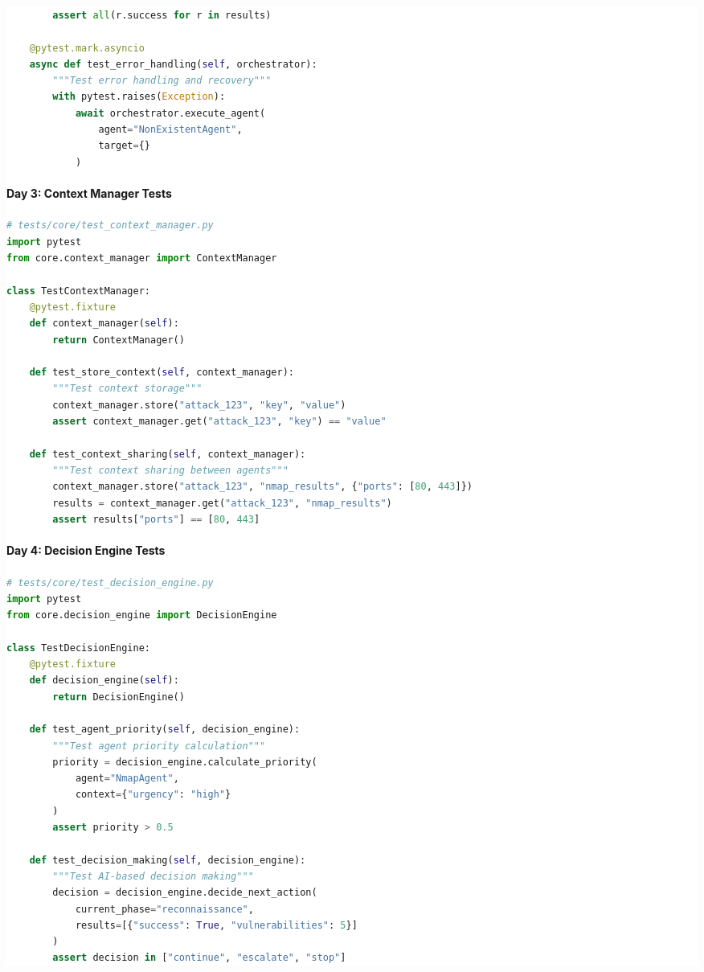 ```python
        assert all(r.success for r in results)
    
    @pytest.mark.asyncio
    async def test_error_handling(self, orchestrator):
        """Test error handling and recovery"""
        with pytest.raises(Exception):
            await orchestrator.execute_agent(
                agent="NonExistentAgent",
                target={}
            )
```

#### Day 3: Context Manager Tests
```python
# tests/core/test_context_manager.py
import pytest
from core.context_manager import ContextManager

class TestContextManager:
    @pytest.fixture
    def context_manager(self):
        return ContextManager()
    
    def test_store_context(self, context_manager):
        """Test context storage"""
        context_manager.store("attack_123", "key", "value")
        assert context_manager.get("attack_123", "key") == "value"
    
    def test_context_sharing(self, context_manager):
        """Test context sharing between agents"""
        context_manager.store("attack_123", "nmap_results", {"ports": [80, 443]})
        results = context_manager.get("attack_123", "nmap_results")
        assert results["ports"] == [80, 443]
```

#### Day 4: Decision Engine Tests
```python
# tests/core/test_decision_engine.py
import pytest
from core.decision_engine import DecisionEngine

class TestDecisionEngine:
    @pytest.fixture
    def decision_engine(self):
        return DecisionEngine()
    
    def test_agent_priority(self, decision_engine):
        """Test agent priority calculation"""
        priority = decision_engine.calculate_priority(
            agent="NmapAgent",
            context={"urgency": "high"}
        )
        assert priority > 0.5
    
    def test_decision_making(self, decision_engine):
        """Test AI-based decision making"""
        decision = decision_engine.decide_next_action(
            current_phase="reconnaissance",
            results=[{"success": True, "vulnerabilities": 5}]
        )
        assert decision in ["continue", "escalate", "stop"]
```
